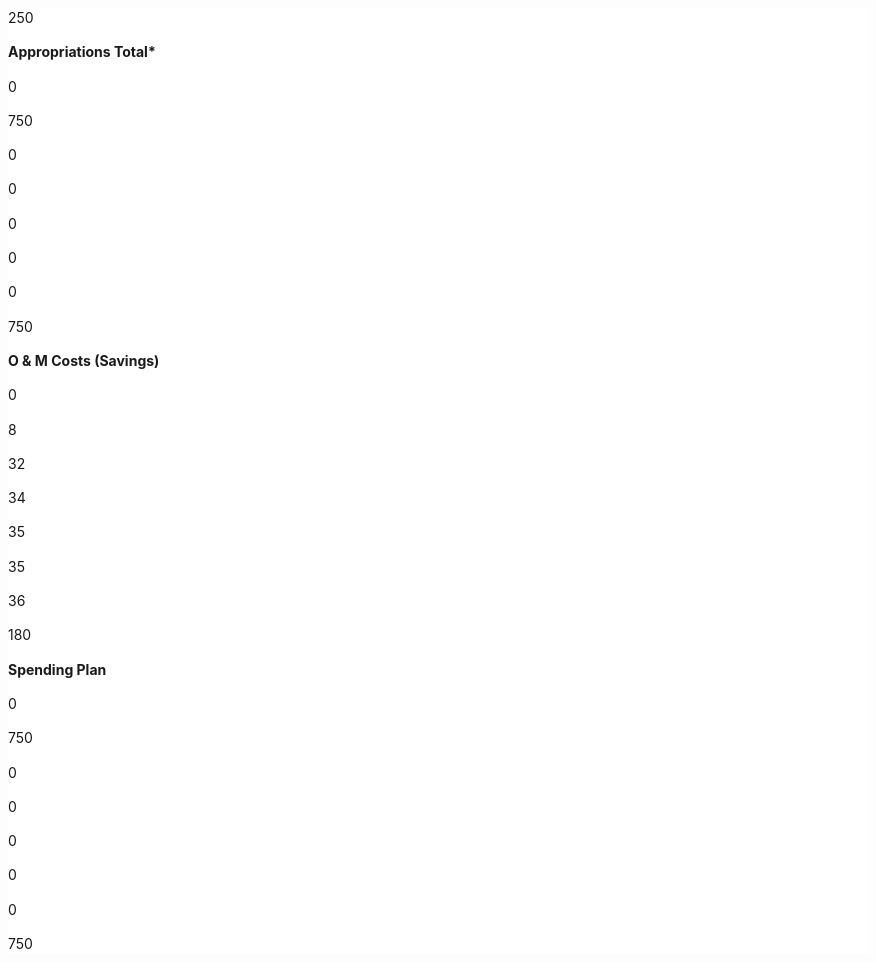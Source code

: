 250  
  
**Appropriations Total\***  
  
0  
  
750  
  
0  
  
0  
  
0  
  
0  
  
0  
  
750  
  
**O & M Costs (Savings)**  
  
0  
  
8  
  
32  
  
34  
  
35  
  
35  
  
36  
  
180  
  
**Spending Plan**  
  
0  
  
750  
  
0  
  
0  
  
0  
  
0  
  
0  
  
750  
  
  
